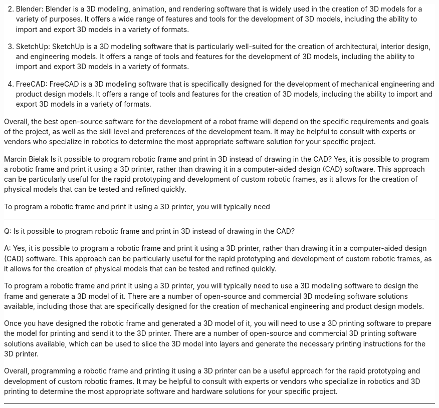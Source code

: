 2. Blender: Blender is a 3D modeling, animation, and rendering software that is widely used in the creation of 3D models for a variety of purposes. It offers a wide range of features and tools for the development of 3D models, including the ability to import and export 3D models in a variety of formats.

3. SketchUp: SketchUp is a 3D modeling software that is particularly well-suited for the creation of architectural, interior design, and engineering models. It offers a range of tools and features for the development of 3D models, including the ability to import and export 3D models in a variety of formats.

4. FreeCAD: FreeCAD is a 3D modeling software that is specifically designed for the development of mechanical engineering and product design models. It offers a range of tools and features for the creation of 3D models, including the ability to import and export 3D models in a variety of formats.

Overall, the best open-source software for the development of a robot frame will depend on the specific requirements and goals of the project, as well as the skill level and preferences of the development team. It may be helpful to consult with experts or vendors who specialize in robotics to determine the most appropriate software solution for your specific project.




Marcin Bielak
Is it possible to program robotic frame and print in 3D instead of drawing in the CAD?
Yes, it is possible to program a robotic frame and print it using a 3D printer, rather than drawing it in a computer-aided design (CAD) software. This approach can be particularly useful for the rapid prototyping and development of custom robotic frames, as it allows for the creation of physical models that can be tested and refined quickly.

To program a robotic frame and print it using a 3D printer, you will typically need

---

Q:
Is it possible to program robotic frame and print in 3D instead of drawing in the CAD?

A:
Yes, it is possible to program a robotic frame and print it using a 3D printer, rather than drawing it in a computer-aided design (CAD) software. This approach can be particularly useful for the rapid prototyping and development of custom robotic frames, as it allows for the creation of physical models that can be tested and refined quickly.

To program a robotic frame and print it using a 3D printer, you will typically need to use a 3D modeling software to design the frame and generate a 3D model of it. There are a number of open-source and commercial 3D modeling software solutions available, including those that are specifically designed for the creation of mechanical engineering and product design models.

Once you have designed the robotic frame and generated a 3D model of it, you will need to use a 3D printing software to prepare the model for printing and send it to the 3D printer. There are a number of open-source and commercial 3D printing software solutions available, which can be used to slice the 3D model into layers and generate the necessary printing instructions for the 3D printer.

Overall, programming a robotic frame and printing it using a 3D printer can be a useful approach for the rapid prototyping and development of custom robotic frames. It may be helpful to consult with experts or vendors who specialize in robotics and 3D printing to determine the most appropriate software and hardware solutions for your specific project.

---

